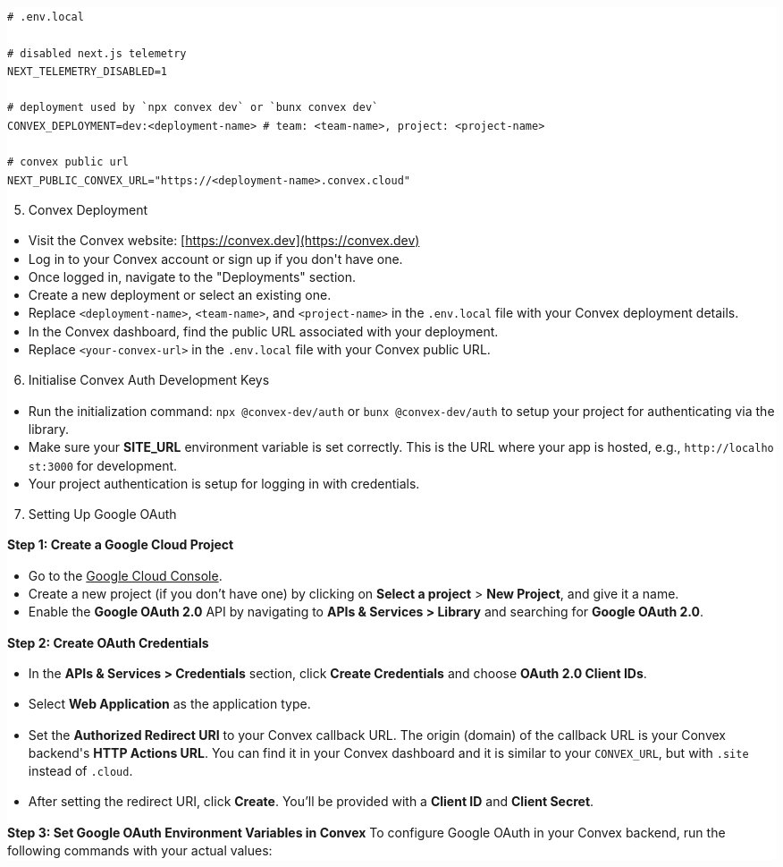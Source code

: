 ```env
# .env.local

# disabled next.js telemetry
NEXT_TELEMETRY_DISABLED=1

# deployment used by `npx convex dev` or `bunx convex dev`
CONVEX_DEPLOYMENT=dev:<deployment-name> # team: <team-name>, project: <project-name>

# convex public url
NEXT_PUBLIC_CONVEX_URL="https://<deployment-name>.convex.cloud"

```

5. Convex Deployment

- Visit the Convex website: [https://convex.dev](https://convex.dev)
- Log in to your Convex account or sign up if you don't have one.
- Once logged in, navigate to the "Deployments" section.
- Create a new deployment or select an existing one.
- Replace `<deployment-name>`, `<team-name>`, and `<project-name>` in the `.env.local` file with your Convex deployment details.
- In the Convex dashboard, find the public URL associated with your deployment.
- Replace `<your-convex-url>` in the `.env.local` file with your Convex public URL.

6. Initialise Convex Auth Development Keys

- Run the initialization command: `npx @convex-dev/auth` or `bunx @convex-dev/auth` to setup your project for authenticating via the library.
- Make sure your **SITE_URL** environment variable is set correctly. This is the URL where your app is hosted, e.g., `http://localhost:3000` for development.
- Your project authentication is setup for logging in with credentials.

7. Setting Up Google OAuth

**Step 1: Create a Google Cloud Project**

- Go to the [Google Cloud Console](https://console.cloud.google.com/).
- Create a new project (if you don’t have one) by clicking on **Select a project** > **New Project**, and give it a name.
- Enable the **Google OAuth 2.0** API by navigating to **APIs & Services > Library** and searching for **Google OAuth 2.0**.

**Step 2: Create OAuth Credentials**

- In the **APIs & Services > Credentials** section, click **Create Credentials** and choose **OAuth 2.0 Client IDs**.
- Select **Web Application** as the application type.
- Set the **Authorized Redirect URI** to your Convex callback URL. The origin (domain) of the callback URL is your Convex backend's **HTTP Actions URL**. You can find it in your Convex dashboard and it is similar to your `CONVEX_URL`, but with `.site` instead of `.cloud`.

- After setting the redirect URI, click **Create**. You’ll be provided with a **Client ID** and **Client Secret**.

**Step 3: Set Google OAuth Environment Variables in Convex**
To configure Google OAuth in your Convex backend, run the following commands with your actual values:
